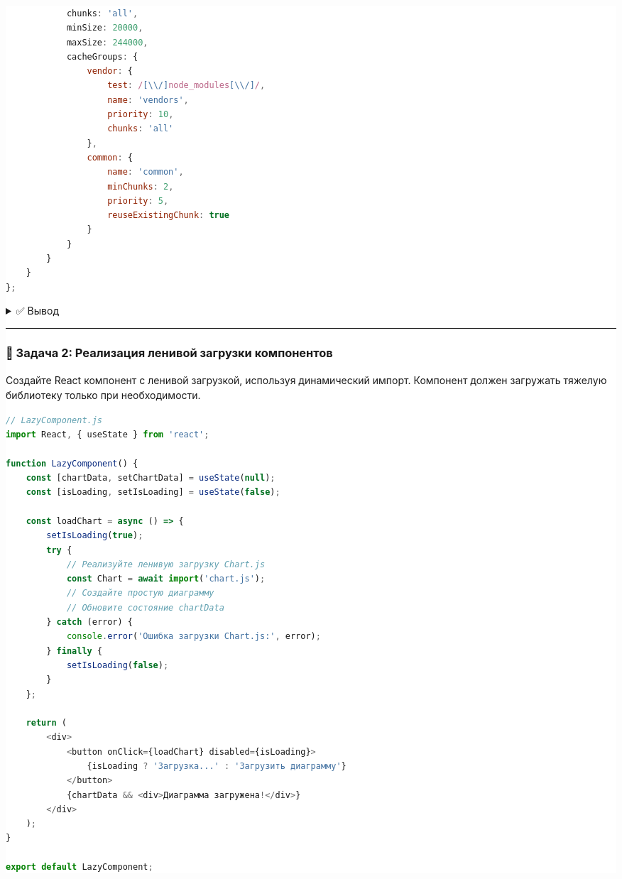 ```javascript
            chunks: 'all',
            minSize: 20000,
            maxSize: 244000,
            cacheGroups: {
                vendor: {
                    test: /[\\/]node_modules[\\/]/,
                    name: 'vendors',
                    priority: 10,
                    chunks: 'all'
                },
                common: {
                    name: 'common',
                    minChunks: 2,
                    priority: 5,
                    reuseExistingChunk: true
                }
            }
        }
    }
};
```

<details><summary>✅ Вывод</summary></details>

---

### 📌 Задача 2: Реализация ленивой загрузки компонентов

Создайте React компонент с ленивой загрузкой, используя динамический импорт. Компонент должен загружать тяжелую библиотеку только при необходимости.

```javascript
// LazyComponent.js
import React, { useState } from 'react';

function LazyComponent() {
    const [chartData, setChartData] = useState(null);
    const [isLoading, setIsLoading] = useState(false);

    const loadChart = async () => {
        setIsLoading(true);
        try {
            // Реализуйте ленивую загрузку Chart.js
            const Chart = await import('chart.js');
            // Создайте простую диаграмму
            // Обновите состояние chartData
        } catch (error) {
            console.error('Ошибка загрузки Chart.js:', error);
        } finally {
            setIsLoading(false);
        }
    };

    return (
        <div>
            <button onClick={loadChart} disabled={isLoading}>
                {isLoading ? 'Загрузка...' : 'Загрузить диаграмму'}
            </button>
            {chartData && <div>Диаграмма загружена!</div>}
        </div>
    );
}

export default LazyComponent;
```